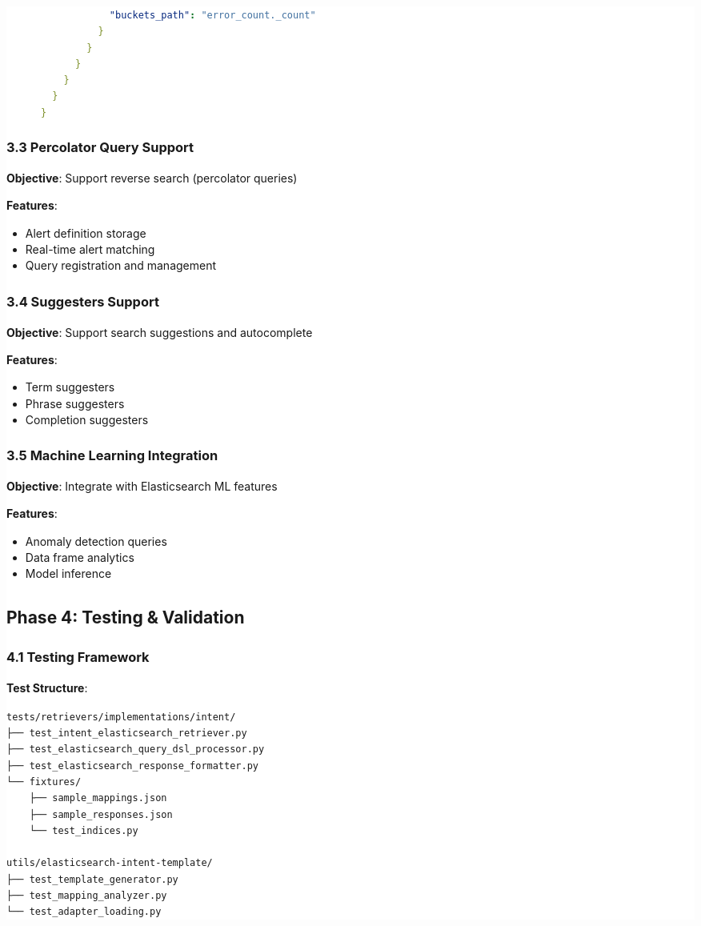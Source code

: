 ```yaml
                  "buckets_path": "error_count._count"
                }
              }
            }
          }
        }
      }
```

### 3.3 Percolator Query Support

**Objective**: Support reverse search (percolator queries)

**Features**:
- Alert definition storage
- Real-time alert matching
- Query registration and management

### 3.4 Suggesters Support

**Objective**: Support search suggestions and autocomplete

**Features**:
- Term suggesters
- Phrase suggesters
- Completion suggesters

### 3.5 Machine Learning Integration

**Objective**: Integrate with Elasticsearch ML features

**Features**:
- Anomaly detection queries
- Data frame analytics
- Model inference

## Phase 4: Testing & Validation

### 4.1 Testing Framework

**Test Structure**:
```
tests/retrievers/implementations/intent/
├── test_intent_elasticsearch_retriever.py
├── test_elasticsearch_query_dsl_processor.py
├── test_elasticsearch_response_formatter.py
└── fixtures/
    ├── sample_mappings.json
    ├── sample_responses.json
    └── test_indices.py

utils/elasticsearch-intent-template/
├── test_template_generator.py
├── test_mapping_analyzer.py
└── test_adapter_loading.py
```
